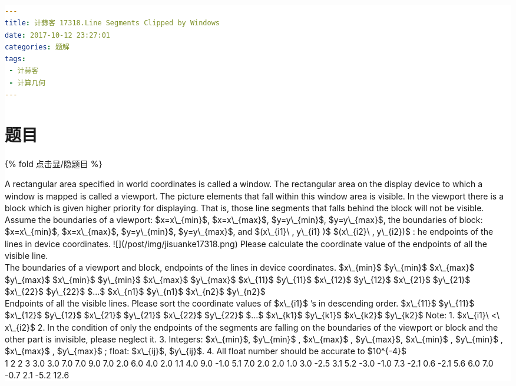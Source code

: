 ```yaml
---
title: 计蒜客 17318.Line Segments Clipped by Windows
date: 2017-10-12 23:27:01
categories: 题解
tags:
 - 计蒜客
 - 计算几何
---
```


# 题目

{% fold 点击显/隐题目 %}
<div class="oj"><div class="part" title="Description">
A rectangular area specified in world coordinates is called a window. The rectangular area on the display device to which a window is mapped is called a viewport. The picture elements that fall within this window area is visible. In the viewport there is a block which is given higher priority for displaying. That is, those line segments that falls behind the block will not be visible. Assume the boundaries of a viewport: $x=x\_{min}$, $x=x\_{max}$, $y=y\_{min}$, $y=y\_{max}$, the boundaries of block: $x=x\_{min}$, $x=x\_{max}$, $y=y\_{min}$, $y=y\_{max}$, and $(x\_{i1}\ , y\_{i1} )$ $(x\_{i2}\ , y\_{i2})$ : he endpoints of the lines in device coordinates.
![](/post/img/jisuanke17318.png)
Please calculate the coordinate value of the endpoints of all the visible line.


</div><div class="part" title="Input">
The boundaries of a viewport and block, endpoints of the lines in device coordinates.
$x\_{min}$ $y\_{min}$ $x\_{max}$ $y\_{max}$
$x\_{min}$ $y\_{min}$ $x\_{max}$ $y\_{max}$
$x\_{11}$ $y\_{11}$ $x\_{12}$ $y\_{12}$
$x\_{21}$ $y\_{21}$ $x\_{22}$ $y\_{22}$
$...$
$x\_{n1}$ $y\_{n1}$ $x\_{n2}$ $y\_{n2}$

</div><div class="part" title="Output">
Endpoints of all the visible lines. Please sort the coordinate values of $x\_{i1}$ ’s in descending order.
$x\_{11}$ $y\_{11}$ $x\_{12}$ $y\_{12}$
$x\_{21}$ $y\_{21}$ $x\_{22}$ $y\_{22}$
$...$
$x\_{k1}$ $y\_{k1}$ $x\_{k2}$ $y\_{k2}$
Note:
1. $x\_{i1}\ &lt;\ x\_{i2}$
2. In the condition of only the endpoints of the segments are falling on the boundaries of the viewport or block and the other part is invisible, please neglect it.
3. Integers: $x\_{min}$, $y\_{min}$ , $x\_{max}$ , $y\_{max}$, $x\_{min}$ , $y\_{min}$ , $x\_{max}$ , $y\_{max}$ ; float: $x\_{ij}$, $y\_{ij}$.
4. All float number should be accurate to $10^{-4}$       

</div><div class="samp"><div class="clear"></div><div class="input part" title="Sample Input">
1 2 2 3
3.0 3.0 7.0 7.0
9.0 7.0 2.0 6.0
4.0 2.0 1.1 4.0
9.0 -1.0 5.1 7.0
2.0 2.0 1.0 3.0
-2.5 3.1 5.2 -3.0
-1.0 7.3 -2.1 0.6
-2.1 5.6 6.0 7.0
-0.7 2.1 -5.2 12.6
